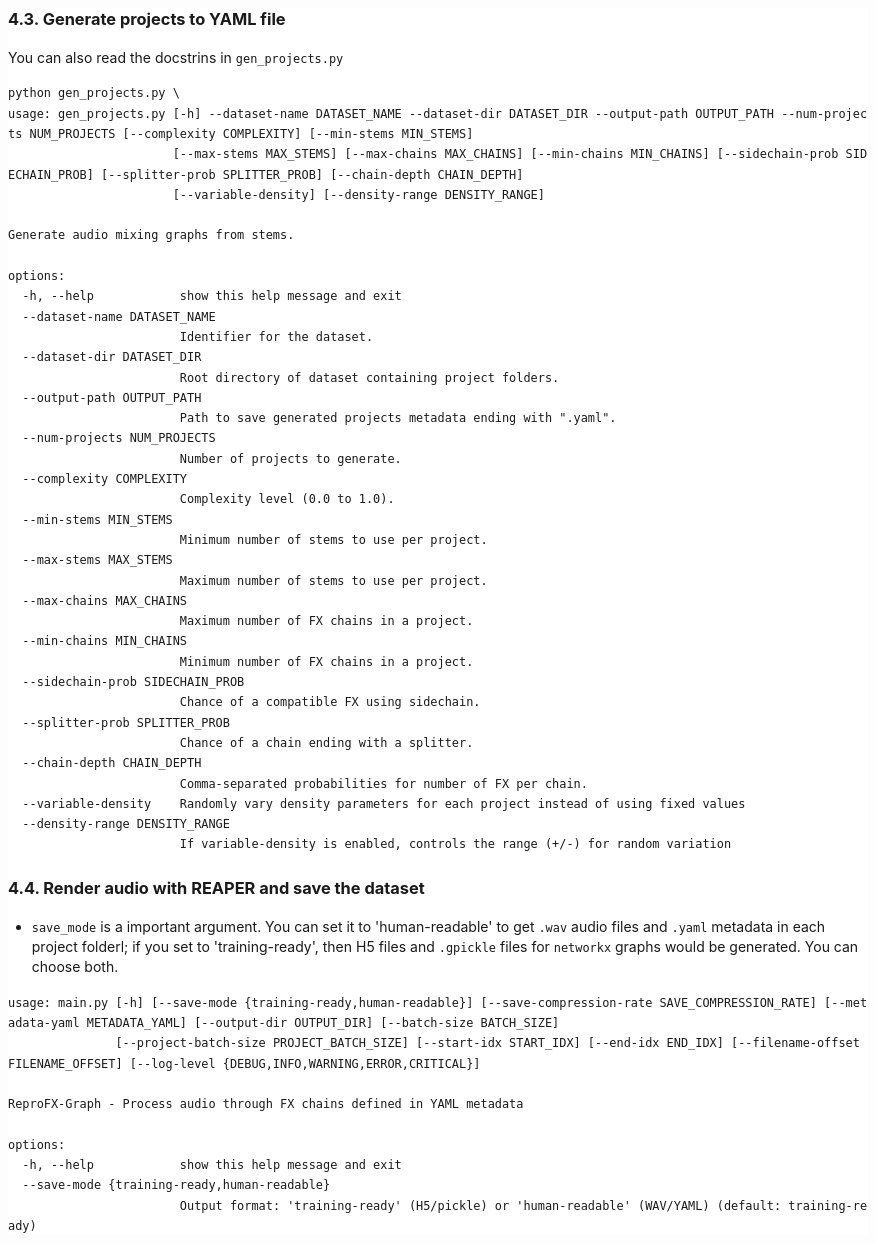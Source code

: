 ```
```
### 4.3. Generate projects to YAML file
You can also read the docstrins in `gen_projects.py`
```
python gen_projects.py \
usage: gen_projects.py [-h] --dataset-name DATASET_NAME --dataset-dir DATASET_DIR --output-path OUTPUT_PATH --num-projects NUM_PROJECTS [--complexity COMPLEXITY] [--min-stems MIN_STEMS]
                       [--max-stems MAX_STEMS] [--max-chains MAX_CHAINS] [--min-chains MIN_CHAINS] [--sidechain-prob SIDECHAIN_PROB] [--splitter-prob SPLITTER_PROB] [--chain-depth CHAIN_DEPTH]
                       [--variable-density] [--density-range DENSITY_RANGE]

Generate audio mixing graphs from stems.

options:
  -h, --help            show this help message and exit
  --dataset-name DATASET_NAME
                        Identifier for the dataset.
  --dataset-dir DATASET_DIR
                        Root directory of dataset containing project folders.
  --output-path OUTPUT_PATH
                        Path to save generated projects metadata ending with ".yaml".
  --num-projects NUM_PROJECTS
                        Number of projects to generate.
  --complexity COMPLEXITY
                        Complexity level (0.0 to 1.0).
  --min-stems MIN_STEMS
                        Minimum number of stems to use per project.
  --max-stems MAX_STEMS
                        Maximum number of stems to use per project.
  --max-chains MAX_CHAINS
                        Maximum number of FX chains in a project.
  --min-chains MIN_CHAINS
                        Minimum number of FX chains in a project.
  --sidechain-prob SIDECHAIN_PROB
                        Chance of a compatible FX using sidechain.
  --splitter-prob SPLITTER_PROB
                        Chance of a chain ending with a splitter.
  --chain-depth CHAIN_DEPTH
                        Comma-separated probabilities for number of FX per chain.
  --variable-density    Randomly vary density parameters for each project instead of using fixed values
  --density-range DENSITY_RANGE
                        If variable-density is enabled, controls the range (+/-) for random variation
```
### 4.4. Render audio with REAPER and save the dataset
- `save_mode` is a important argument. You can set it to 'human-readable' to get `.wav` audio files and `.yaml` metadata in each project folderl; if you set to 'training-ready', then H5 files and `.gpickle` files for `networkx` graphs would be generated. You can choose both.
```
usage: main.py [-h] [--save-mode {training-ready,human-readable}] [--save-compression-rate SAVE_COMPRESSION_RATE] [--metadata-yaml METADATA_YAML] [--output-dir OUTPUT_DIR] [--batch-size BATCH_SIZE]
               [--project-batch-size PROJECT_BATCH_SIZE] [--start-idx START_IDX] [--end-idx END_IDX] [--filename-offset FILENAME_OFFSET] [--log-level {DEBUG,INFO,WARNING,ERROR,CRITICAL}]

ReproFX-Graph - Process audio through FX chains defined in YAML metadata

options:
  -h, --help            show this help message and exit
  --save-mode {training-ready,human-readable}
                        Output format: 'training-ready' (H5/pickle) or 'human-readable' (WAV/YAML) (default: training-ready)
```